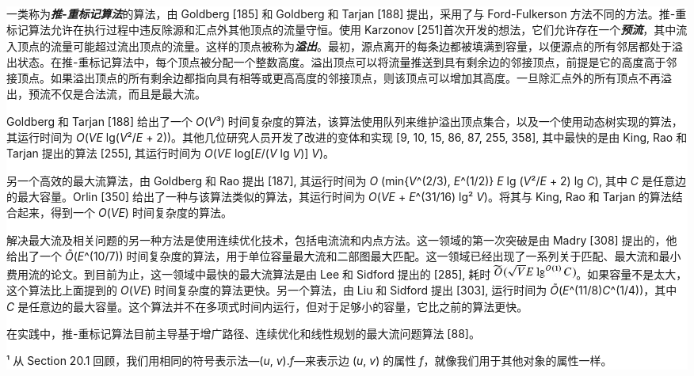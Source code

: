 一类称为***推-重标记算法***的算法，由 Goldberg [185] 和 Goldberg 和 Tarjan [188] 提出，采用了与 Ford-Fulkerson 方法不同的方法。推-重标记算法允许在执行过程中违反除源和汇点外其他顶点的流量守恒。使用 Karzonov [251]首次开发的想法，它们允许存在一个***预流***，其中流入顶点的流量可能超过流出顶点的流量。这样的顶点被称为***溢出***。最初，源点离开的每条边都被填满到容量，以便源点的所有邻居都处于溢出状态。在推-重标记算法中，每个顶点被分配一个整数高度。溢出顶点可以将流量推送到具有剩余边的邻接顶点，前提是它的高度高于邻接顶点。如果溢出顶点的所有剩余边都指向具有相等或更高高度的邻接顶点，则该顶点可以增加其高度。一旦除汇点外的所有顶点不再溢出，预流不仅是合法流，而且是最大流。

Goldberg 和 Tarjan [188] 给出了一个 *O*(*V*³) 时间复杂度的算法，该算法使用队列来维护溢出顶点集合，以及一个使用动态树实现的算法，其运行时间为 *O*(*VE* lg(*V*²/*E* + 2))。其他几位研究人员开发了改进的变体和实现 [9, 10, 15, 86, 87, 255, 358], 其中最快的是由 King, Rao 和 Tarjan 提出的算法 [255], 其运行时间为 *O*(*VE* log[*E*/(*V* lg *V*)] *V*)。

另一个高效的最大流算法，由 Goldberg 和 Rao 提出 [187], 其运行时间为 *O* (min{*V*^(2/3), *E*^(1/2)} *E* lg (*V*²/*E* + 2) lg *C*), 其中 *C* 是任意边的最大容量。Orlin [350] 给出了一种与该算法类似的算法，其运行时间为 *O*(*VE* + *E*^(31/16) lg² *V*)。将其与 King, Rao 和 Tarjan 的算法结合起来，得到一个 *O*(*VE*) 时间复杂度的算法。

解决最大流及相关问题的另一种方法是使用连续优化技术，包括电流流和内点方法。这一领域的第一次突破是由 Madry [308] 提出的，他给出了一个 *Õ*(*E*^(10/7)) 时间复杂度的算法，用于单位容量最大流和二部图最大匹配。这一领域已经出现了一系列关于匹配、最大流和最小费用流的论文。到目前为止，这一领域中最快的最大流算法是由 Lee 和 Sidford 提出的 [285], 耗时 ![art](img/Art_P789.jpg)。如果容量不是太大，这个算法比上面提到的 *O*(*VE*) 时间复杂度的算法更快。另一个算法，由 Liu 和 Sidford 提出 [303], 运行时间为 *Õ*(*E*^(11/8)*C*^(1/4))，其中 *C* 是任意边的最大容量。这个算法并不在多项式时间内运行，但对于足够小的容量，它比之前的算法更快。

在实践中，推-重标记算法目前主导基于增广路径、连续优化和线性规划的最大流问题算法 [88]。

¹ 从 Section 20.1 回顾，我们用相同的符号表示法—(*u*, *v*).*f*—来表示边 (*u*, *v*) 的属性 *f*，就像我们用于其他对象的属性一样。
